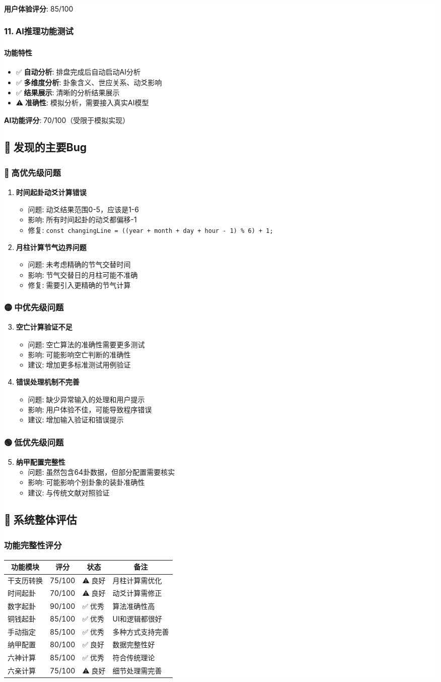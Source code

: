**用户体验评分**: 85/100

### 11. AI推理功能测试

#### 功能特性
- ✅ **自动分析**: 排盘完成后自动启动AI分析
- ✅ **多维度分析**: 卦象含义、世应关系、动爻影响
- ✅ **结果展示**: 清晰的分析结果展示
- ⚠️ **准确性**: 模拟分析，需要接入真实AI模型

**AI功能评分**: 70/100（受限于模拟实现）

## 🐛 发现的主要Bug

### 🔴 高优先级问题

1. **时间起卦动爻计算错误**
   - 问题: 动爻结果范围0-5，应该是1-6
   - 影响: 所有时间起卦的动爻都偏移-1
   - 修复: `const changingLine = ((year + month + day + hour - 1) % 6) + 1;`

2. **月柱计算节气边界问题**
   - 问题: 未考虑精确的节气交替时间
   - 影响: 节气交替日的月柱可能不准确
   - 修复: 需要引入更精确的节气计算

### 🟡 中优先级问题

3. **空亡计算验证不足**
   - 问题: 空亡算法的准确性需要更多测试
   - 影响: 可能影响空亡判断的准确性
   - 建议: 增加更多标准测试用例验证

4. **错误处理机制不完善**
   - 问题: 缺少异常输入的处理和用户提示
   - 影响: 用户体验不佳，可能导致程序错误
   - 建议: 增加输入验证和错误提示

### 🟢 低优先级问题

5. **纳甲配置完整性**
   - 问题: 虽然包含64卦数据，但部分配置需要核实
   - 影响: 可能影响个别卦象的装卦准确性
   - 建议: 与传统文献对照验证

## 🎯 系统整体评估

### 功能完整性评分

| 功能模块 | 评分 | 状态 | 备注 |
|----------|------|------|------|
| 干支历转换 | 75/100 | ⚠️ 良好 | 月柱计算需优化 |
| 时间起卦 | 70/100 | ⚠️ 良好 | 动爻计算需修正 |
| 数字起卦 | 90/100 | ✅ 优秀 | 算法准确性高 |
| 铜钱起卦 | 85/100 | ✅ 优秀 | UI和逻辑都很好 |
| 手动指定 | 85/100 | ✅ 优秀 | 多种方式支持完善 |
| 纳甲配置 | 80/100 | ✅ 良好 | 数据完整性好 |
| 六神计算 | 85/100 | ✅ 优秀 | 符合传统理论 |
| 六亲计算 | 75/100 | ⚠️ 良好 | 细节处理需完善 |